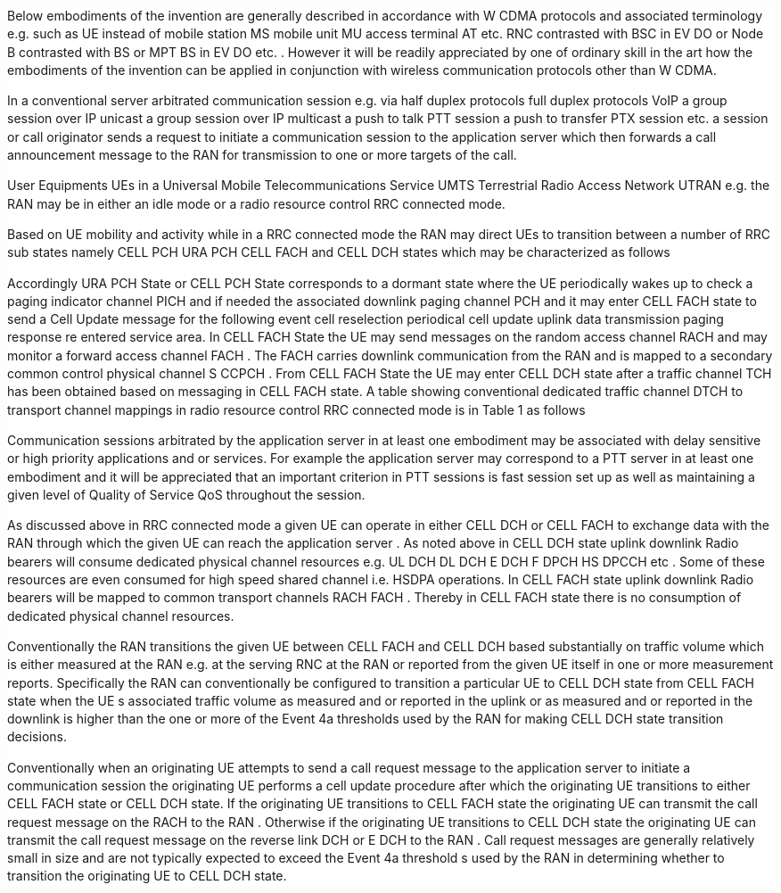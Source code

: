 Below embodiments of the invention are generally described in accordance with W CDMA protocols and associated terminology e.g. such as UE instead of mobile station MS mobile unit MU access terminal AT etc. RNC contrasted with BSC in EV DO or Node B contrasted with BS or MPT BS in EV DO etc. . However it will be readily appreciated by one of ordinary skill in the art how the embodiments of the invention can be applied in conjunction with wireless communication protocols other than W CDMA.

In a conventional server arbitrated communication session e.g. via half duplex protocols full duplex protocols VoIP a group session over IP unicast a group session over IP multicast a push to talk PTT session a push to transfer PTX session etc. a session or call originator sends a request to initiate a communication session to the application server which then forwards a call announcement message to the RAN for transmission to one or more targets of the call.

User Equipments UEs in a Universal Mobile Telecommunications Service UMTS Terrestrial Radio Access Network UTRAN e.g. the RAN may be in either an idle mode or a radio resource control RRC connected mode.

Based on UE mobility and activity while in a RRC connected mode the RAN may direct UEs to transition between a number of RRC sub states namely CELL PCH URA PCH CELL FACH and CELL DCH states which may be characterized as follows 

Accordingly URA PCH State or CELL PCH State corresponds to a dormant state where the UE periodically wakes up to check a paging indicator channel PICH and if needed the associated downlink paging channel PCH and it may enter CELL FACH state to send a Cell Update message for the following event cell reselection periodical cell update uplink data transmission paging response re entered service area. In CELL FACH State the UE may send messages on the random access channel RACH and may monitor a forward access channel FACH . The FACH carries downlink communication from the RAN and is mapped to a secondary common control physical channel S CCPCH . From CELL FACH State the UE may enter CELL DCH state after a traffic channel TCH has been obtained based on messaging in CELL FACH state. A table showing conventional dedicated traffic channel DTCH to transport channel mappings in radio resource control RRC connected mode is in Table 1 as follows 

Communication sessions arbitrated by the application server in at least one embodiment may be associated with delay sensitive or high priority applications and or services. For example the application server may correspond to a PTT server in at least one embodiment and it will be appreciated that an important criterion in PTT sessions is fast session set up as well as maintaining a given level of Quality of Service QoS throughout the session.

As discussed above in RRC connected mode a given UE can operate in either CELL DCH or CELL FACH to exchange data with the RAN through which the given UE can reach the application server . As noted above in CELL DCH state uplink downlink Radio bearers will consume dedicated physical channel resources e.g. UL DCH DL DCH E DCH F DPCH HS DPCCH etc . Some of these resources are even consumed for high speed shared channel i.e. HSDPA operations. In CELL FACH state uplink downlink Radio bearers will be mapped to common transport channels RACH FACH . Thereby in CELL FACH state there is no consumption of dedicated physical channel resources.

Conventionally the RAN transitions the given UE between CELL FACH and CELL DCH based substantially on traffic volume which is either measured at the RAN e.g. at the serving RNC at the RAN or reported from the given UE itself in one or more measurement reports. Specifically the RAN can conventionally be configured to transition a particular UE to CELL DCH state from CELL FACH state when the UE s associated traffic volume as measured and or reported in the uplink or as measured and or reported in the downlink is higher than the one or more of the Event 4a thresholds used by the RAN for making CELL DCH state transition decisions.

Conventionally when an originating UE attempts to send a call request message to the application server to initiate a communication session the originating UE performs a cell update procedure after which the originating UE transitions to either CELL FACH state or CELL DCH state. If the originating UE transitions to CELL FACH state the originating UE can transmit the call request message on the RACH to the RAN . Otherwise if the originating UE transitions to CELL DCH state the originating UE can transmit the call request message on the reverse link DCH or E DCH to the RAN . Call request messages are generally relatively small in size and are not typically expected to exceed the Event 4a threshold s used by the RAN in determining whether to transition the originating UE to CELL DCH state.
